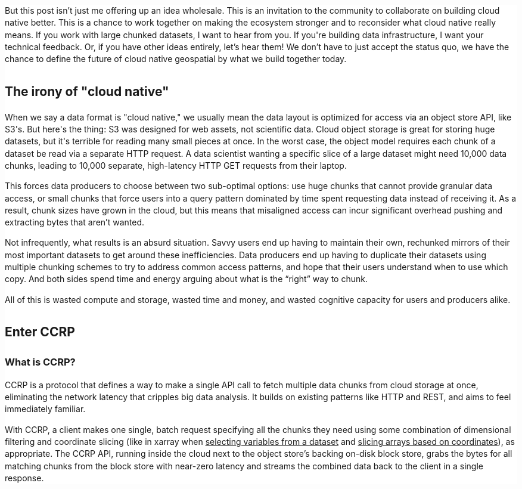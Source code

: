 But this post isn’t just me offering up an idea wholesale. This is an
invitation to the community to collaborate on building cloud native better.
This is a chance to work together on making the ecosystem stronger and to
reconsider what cloud native really means. If you work with large chunked
datasets, I want to hear from you. If you're building data infrastructure, I
want your technical feedback. Or, if you have other ideas entirely, let’s hear
them\! We don’t have to just accept the status quo, we have the chance to
define the future of cloud native geospatial by what we build together today.

## The irony of "cloud native"

When we say a data format is "cloud native," we usually mean the data layout is
optimized for access via an object store API, like S3's. But here's the thing:
S3 was designed for web assets, not scientific data. Cloud object storage is
great for storing huge datasets, but it's terrible for reading many small
pieces at once. In the worst case, the object model requires each chunk of a
dataset be read via a separate HTTP request. A data scientist wanting a
specific slice of a large dataset might need 10,000 data chunks, leading to
10,000 separate, high-latency HTTP GET requests from their laptop.

This forces data producers to choose between two sub-optimal options: use huge
chunks that cannot provide granular data access, or small chunks that force
users into a query pattern dominated by time spent requesting data instead of
receiving it. As a result, chunk sizes have grown in the cloud, but this means
that misaligned access can incur significant overhead pushing and extracting
bytes that aren’t wanted.

Not infrequently, what results is an absurd situation. Savvy users end up
having to maintain their own, rechunked mirrors of their most important
datasets to get around these inefficiencies. Data producers end up having to
duplicate their datasets using multiple chunking schemes to try to address
common access patterns, and hope that their users understand when to use which
copy. And both sides spend time and energy arguing about what is the “right”
way to chunk.

All of this is wasted compute and storage, wasted time and money, and wasted
cognitive capacity for users and producers alike.

## Enter CCRP

### What is CCRP?

CCRP is a protocol that defines a way to make a single API call to fetch
multiple data chunks from cloud storage at once, eliminating the network
latency that cripples big data analysis. It builds on existing patterns like
HTTP and REST, and aims to feel immediately familiar.

With CCRP, a client makes one single, batch request specifying all the chunks
they need using some combination of dimensional filtering and coordinate
slicing (like in xarray when [selecting variables from a
dataset](https://docs.xarray.dev/en/stable/user-guide/data-structures.html#dataset-contents)
and [slicing arrays based on
coordinates](https://docs.xarray.dev/en/stable/user-guide/indexing.html#indexing-with-dimension-names)),
as appropriate. The CCRP API, running inside the cloud next to the object
store’s backing on-disk block store, grabs the bytes for all matching chunks
from the block store with near-zero latency and streams the combined data back
to the client in a single response.

